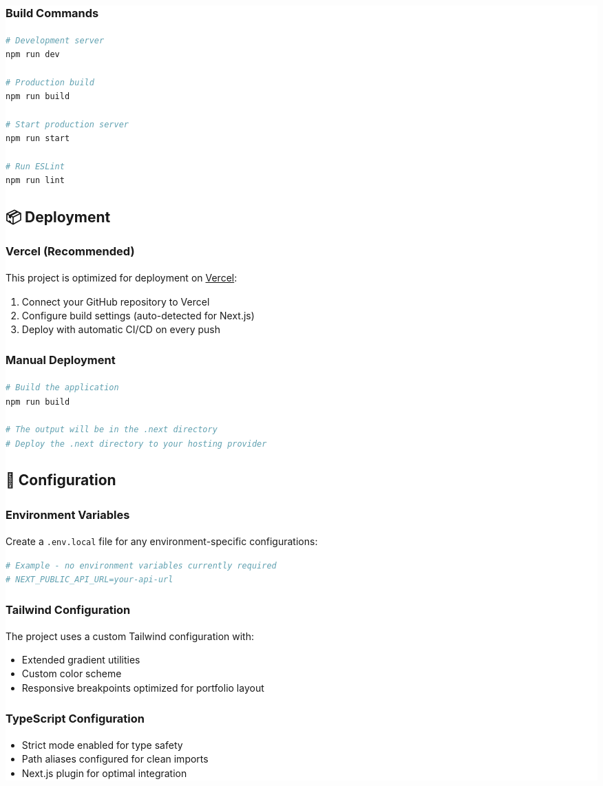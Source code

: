 ### Build Commands

```bash
# Development server
npm run dev

# Production build
npm run build

# Start production server
npm run start

# Run ESLint
npm run lint
```

## 📦 Deployment

### Vercel (Recommended)
This project is optimized for deployment on [Vercel](https://vercel.com/):

1. Connect your GitHub repository to Vercel
2. Configure build settings (auto-detected for Next.js)
3. Deploy with automatic CI/CD on every push

### Manual Deployment
```bash
# Build the application
npm run build

# The output will be in the .next directory
# Deploy the .next directory to your hosting provider
```

## 🔧 Configuration

### Environment Variables
Create a `.env.local` file for any environment-specific configurations:
```bash
# Example - no environment variables currently required
# NEXT_PUBLIC_API_URL=your-api-url
```

### Tailwind Configuration
The project uses a custom Tailwind configuration with:
- Extended gradient utilities
- Custom color scheme
- Responsive breakpoints optimized for portfolio layout

### TypeScript Configuration
- Strict mode enabled for type safety
- Path aliases configured for clean imports
- Next.js plugin for optimal integration
